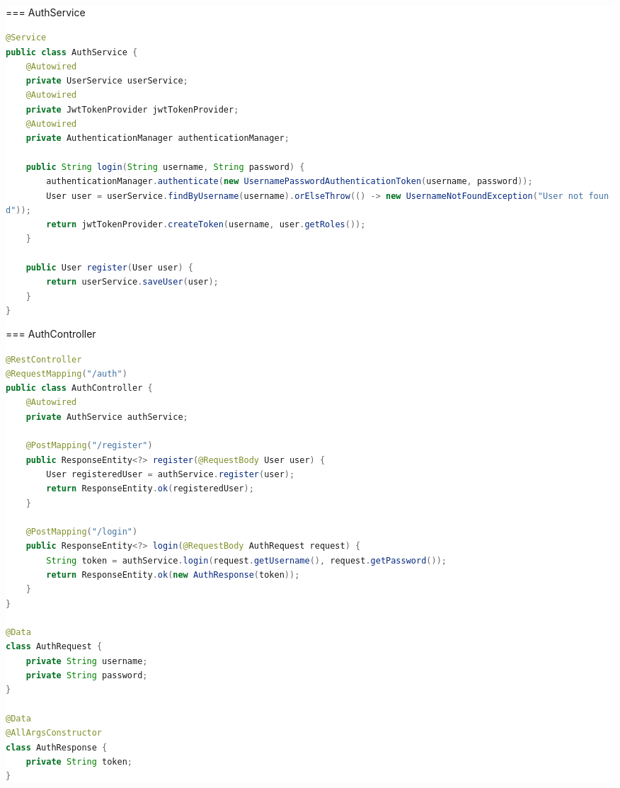 === AuthService

```java
@Service
public class AuthService {
    @Autowired
    private UserService userService;
    @Autowired
    private JwtTokenProvider jwtTokenProvider;
    @Autowired
    private AuthenticationManager authenticationManager;

    public String login(String username, String password) {
        authenticationManager.authenticate(new UsernamePasswordAuthenticationToken(username, password));
        User user = userService.findByUsername(username).orElseThrow(() -> new UsernameNotFoundException("User not found"));
        return jwtTokenProvider.createToken(username, user.getRoles());
    }

    public User register(User user) {
        return userService.saveUser(user);
    }
}
```

=== AuthController

```java
@RestController
@RequestMapping("/auth")
public class AuthController {
    @Autowired
    private AuthService authService;

    @PostMapping("/register")
    public ResponseEntity<?> register(@RequestBody User user) {
        User registeredUser = authService.register(user);
        return ResponseEntity.ok(registeredUser);
    }

    @PostMapping("/login")
    public ResponseEntity<?> login(@RequestBody AuthRequest request) {
        String token = authService.login(request.getUsername(), request.getPassword());
        return ResponseEntity.ok(new AuthResponse(token));
    }
}

@Data
class AuthRequest {
    private String username;
    private String password;
}

@Data
@AllArgsConstructor
class AuthResponse {
    private String token;
}
```
